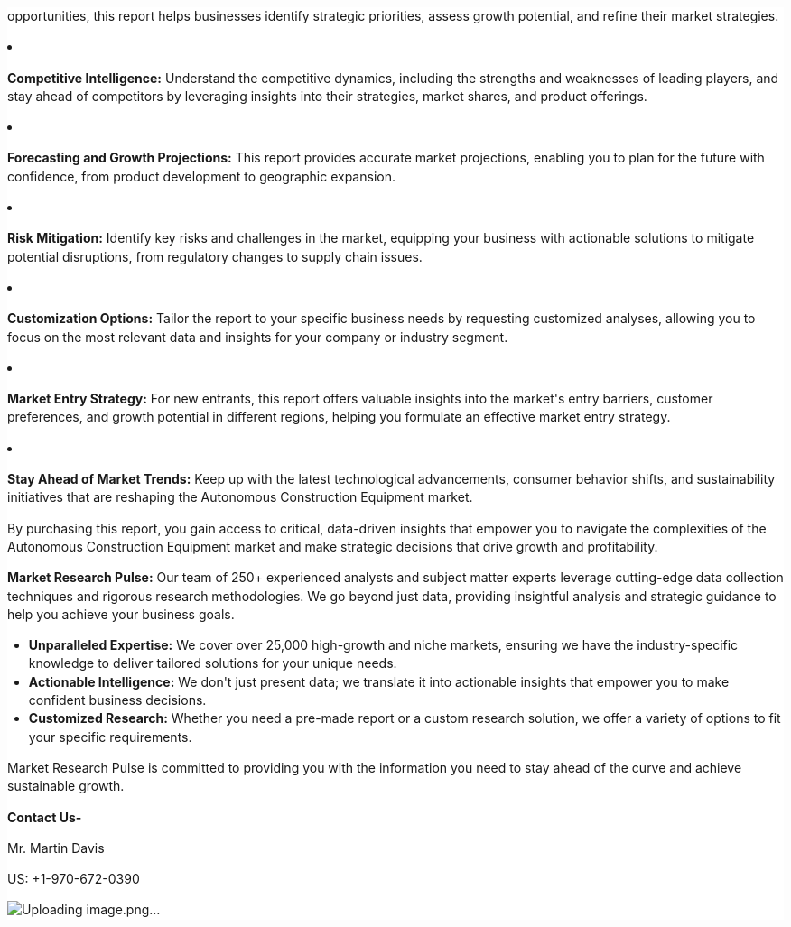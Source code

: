 opportunities, this report helps businesses identify strategic priorities, assess growth potential, and refine their market strategies.</p></li><li><p><strong>Competitive Intelligence:</strong> Understand the competitive dynamics, including the strengths and weaknesses of leading players, and stay ahead of competitors by leveraging insights into their strategies, market shares, and product offerings.</p></li><li><p><strong>Forecasting and Growth Projections:</strong> This report provides accurate market projections, enabling you to plan for the future with confidence, from product development to geographic expansion.</p></li><li><p><strong>Risk Mitigation:</strong> Identify key risks and challenges in the market, equipping your business with actionable solutions to mitigate potential disruptions, from regulatory changes to supply chain issues.</p></li><li><p><strong>Customization Options:</strong> Tailor the report to your specific business needs by requesting customized analyses, allowing you to focus on the most relevant data and insights for your company or industry segment.</p></li><li><p><strong>Market Entry Strategy:</strong> For new entrants, this report offers valuable insights into the market's entry barriers, customer preferences, and growth potential in different regions, helping you formulate an effective market entry strategy.</p></li><li><p><strong>Stay Ahead of Market Trends:</strong> Keep up with the latest technological advancements, consumer behavior shifts, and sustainability initiatives that are reshaping the Autonomous Construction Equipment market.</p></li></ol><p>By purchasing this report, you gain access to critical, data-driven insights that empower you to navigate the complexities of the Autonomous Construction Equipment market and make strategic decisions that drive growth and profitability.</p><p><strong>Market Research Pulse:</strong>&nbsp;Our team of 250+ experienced analysts and subject matter experts leverage cutting-edge data collection techniques and rigorous research methodologies. We go beyond just data, providing insightful analysis and strategic guidance to help you achieve your business goals.</p><ul><li><strong>Unparalleled Expertise:</strong>&nbsp;We cover over 25,000 high-growth and niche markets, ensuring we have the industry-specific knowledge to deliver tailored solutions for your unique needs.</li><li><strong>Actionable Intelligence:</strong>&nbsp;We don't just present data; we translate it into actionable insights that empower you to make confident business decisions.</li><li><strong>Customized Research:</strong>&nbsp;Whether you need a pre-made report or a custom research solution, we offer a variety of options to fit your specific requirements.</li></ul><p>Market Research Pulse is committed to providing you with the information you need to stay ahead of the curve and achieve sustainable growth.</p><p><strong>Contact Us-</strong></p><p>Mr. Martin Davis</p><p>US: +1-970-672-0390</p>
![Uploading image.png…]()
